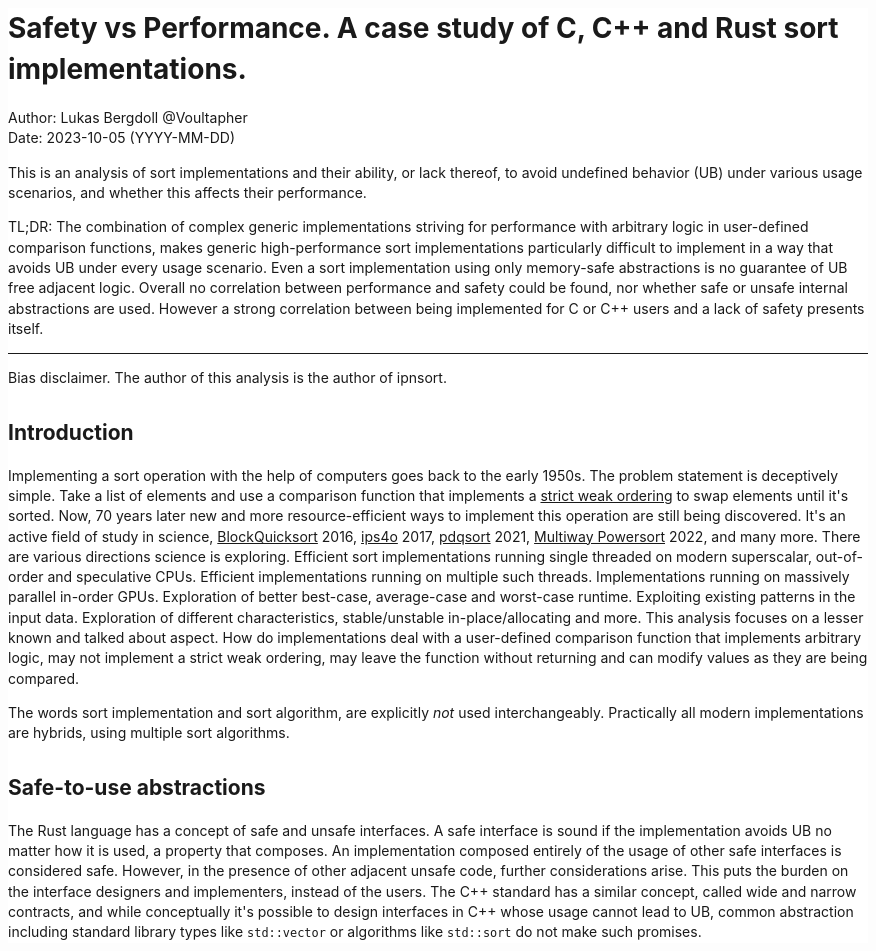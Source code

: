 # Safety vs Performance. A case study of C, C++ and Rust sort implementations.

Author: Lukas Bergdoll @Voultapher  
Date: 2023-10-05 (YYYY-MM-DD)

This is an analysis of sort implementations and their ability, or lack thereof, to avoid undefined behavior (UB) under various usage scenarios, and whether this affects their performance.

TL;DR: The combination of complex generic implementations striving for performance with arbitrary logic in user-defined comparison functions, makes generic high-performance sort implementations particularly difficult to implement in a way that avoids UB under every usage scenario. Even a sort implementation using only memory-safe abstractions is no guarantee of UB free adjacent logic. Overall no correlation between performance and safety could be found, nor whether safe or unsafe internal abstractions are used. However a strong correlation between being implemented for C or C++ users and a lack of safety presents itself.

---

Bias disclaimer. The author of this analysis is the author of ipnsort.


## Introduction

Implementing a sort operation with the help of computers goes back to the early 1950s. The problem statement is deceptively simple. Take a list of elements and use a comparison function that implements a [strict weak ordering](https://en.wikipedia.org/wiki/Weak_ordering#Strict_weak_orderings) to swap elements until it's sorted. Now, 70 years later new and more resource-efficient ways to implement this operation are still being discovered. It's an active field of study in science, [BlockQuicksort](https://arxiv.org/pdf/1604.06697.pdf) 2016, [ips4o](https://arxiv.org/pdf/1705.02257.pdf) 2017, [pdqsort](https://arxiv.org/pdf/2106.05123.pdf) 2021, [Multiway Powersort](https://arxiv.org/pdf/2209.06909.pdf) 2022, and many more. There are various directions science is exploring. Efficient sort implementations running single threaded on modern superscalar, out-of-order and speculative CPUs. Efficient implementations running on multiple such threads. Implementations running on massively parallel in-order GPUs. Exploration of better best-case, average-case and worst-case runtime. Exploiting existing patterns in the input data. Exploration of different characteristics, stable/unstable in-place/allocating and more. This analysis focuses on a lesser known and talked about aspect. How do implementations deal with a user-defined comparison function that implements arbitrary logic, may not implement a strict weak ordering, may leave the function without returning and can modify values as they are being compared.

The words sort implementation and sort algorithm, are explicitly *not* used interchangeably. Practically all modern implementations are hybrids, using multiple sort algorithms.

## Safe-to-use abstractions

The Rust language has a concept of safe and unsafe interfaces. A safe interface is sound if the implementation avoids UB no matter how it is used, a property that composes. An implementation composed entirely of the usage of other safe interfaces is considered safe. However, in the presence of other adjacent unsafe code, further considerations arise. This puts the burden on the interface designers and implementers, instead of the users. The C++ standard has a similar concept, called wide and narrow contracts, and while conceptually it's possible to design interfaces in C++ whose usage cannot lead to UB, common abstraction including standard library types like `std::vector` or algorithms like `std::sort` do not make such promises.
